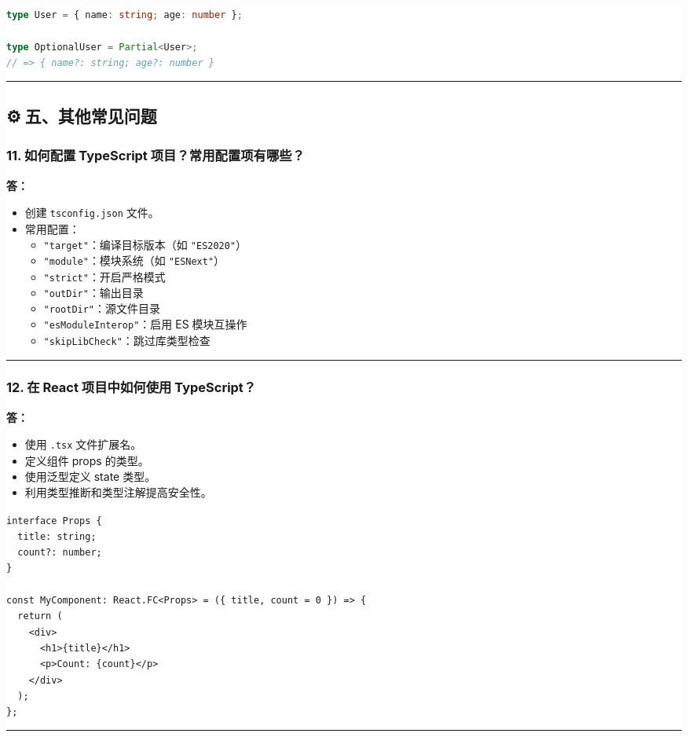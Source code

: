 ```ts
type User = { name: string; age: number };

type OptionalUser = Partial<User>;
// => { name?: string; age?: number }
```

***

## ⚙️ 五、其他常见问题

### 11. 如何配置 TypeScript 项目？常用配置项有哪些？

**答：**

* 创建 `tsconfig.json` 文件。
* 常用配置：
  * `"target"`：编译目标版本（如 `"ES2020"`）
  * `"module"`：模块系统（如 `"ESNext"`）
  * `"strict"`：开启严格模式
  * `"outDir"`：输出目录
  * `"rootDir"`：源文件目录
  * `"esModuleInterop"`：启用 ES 模块互操作
  * `"skipLibCheck"`：跳过库类型检查

***

### 12. 在 React 项目中如何使用 TypeScript？

**答：**

* 使用 `.tsx` 文件扩展名。
* 定义组件 props 的类型。
* 使用泛型定义 state 类型。
* 利用类型推断和类型注解提高安全性。

```tsx
interface Props {
  title: string;
  count?: number;
}

const MyComponent: React.FC<Props> = ({ title, count = 0 }) => {
  return (
    <div>
      <h1>{title}</h1>
      <p>Count: {count}</p>
    </div>
  );
};
```

***
